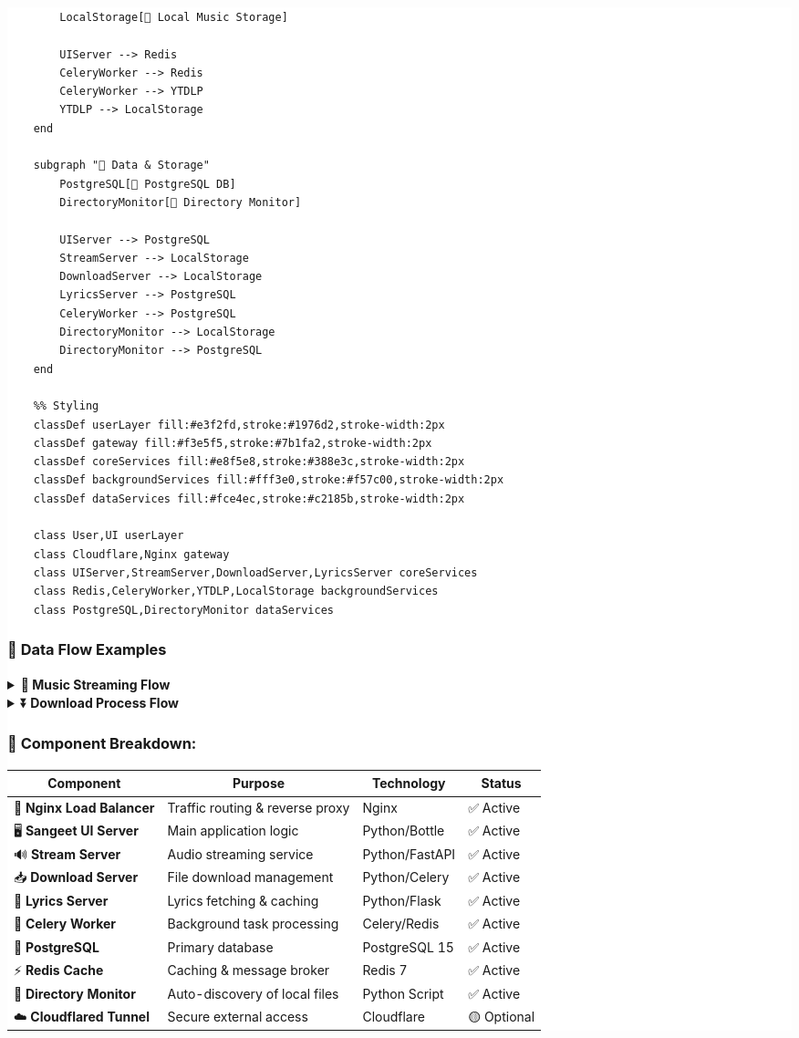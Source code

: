 ```mermaid
        LocalStorage[💽 Local Music Storage]
        
        UIServer --> Redis
        CeleryWorker --> Redis
        CeleryWorker --> YTDLP
        YTDLP --> LocalStorage
    end

    subgraph "💾 Data & Storage"
        PostgreSQL[🐘 PostgreSQL DB]
        DirectoryMonitor[📂 Directory Monitor]
        
        UIServer --> PostgreSQL
        StreamServer --> LocalStorage
        DownloadServer --> LocalStorage
        LyricsServer --> PostgreSQL
        CeleryWorker --> PostgreSQL
        DirectoryMonitor --> LocalStorage
        DirectoryMonitor --> PostgreSQL
    end

    %% Styling
    classDef userLayer fill:#e3f2fd,stroke:#1976d2,stroke-width:2px
    classDef gateway fill:#f3e5f5,stroke:#7b1fa2,stroke-width:2px
    classDef coreServices fill:#e8f5e8,stroke:#388e3c,stroke-width:2px
    classDef backgroundServices fill:#fff3e0,stroke:#f57c00,stroke-width:2px
    classDef dataServices fill:#fce4ec,stroke:#c2185b,stroke-width:2px
    
    class User,UI userLayer
    class Cloudflare,Nginx gateway
    class UIServer,StreamServer,DownloadServer,LyricsServer coreServices
    class Redis,CeleryWorker,YTDLP,LocalStorage backgroundServices
    class PostgreSQL,DirectoryMonitor dataServices
```

### 🔄 **Data Flow Examples**

<details><summary><strong>🎵 Music Streaming Flow</strong></summary></details>

<details><summary><strong>⏬ Download Process Flow</strong></summary></details>

### 🧩 **Component Breakdown:**

<div align="center">

| Component | Purpose | Technology | Status |
|-----------|---------|------------|--------|
| 🚀 **Nginx Load Balancer** | Traffic routing & reverse proxy | Nginx | ✅ Active |
| 🖥️ **Sangeet UI Server** | Main application logic | Python/Bottle | ✅ Active |
| 🔊 **Stream Server** | Audio streaming service | Python/FastAPI | ✅ Active |
| 📥 **Download Server** | File download management | Python/Celery | ✅ Active |
| 🎤 **Lyrics Server** | Lyrics fetching & caching | Python/Flask | ✅ Active |
| 🤖 **Celery Worker** | Background task processing | Celery/Redis | ✅ Active |
| 🐘 **PostgreSQL** | Primary database | PostgreSQL 15 | ✅ Active |
| ⚡ **Redis Cache** | Caching & message broker | Redis 7 | ✅ Active |
| 🔄 **Directory Monitor** | Auto-discovery of local files | Python Script | ✅ Active |
| ☁️ **Cloudflared Tunnel** | Secure external access | Cloudflare | 🟡 Optional |
